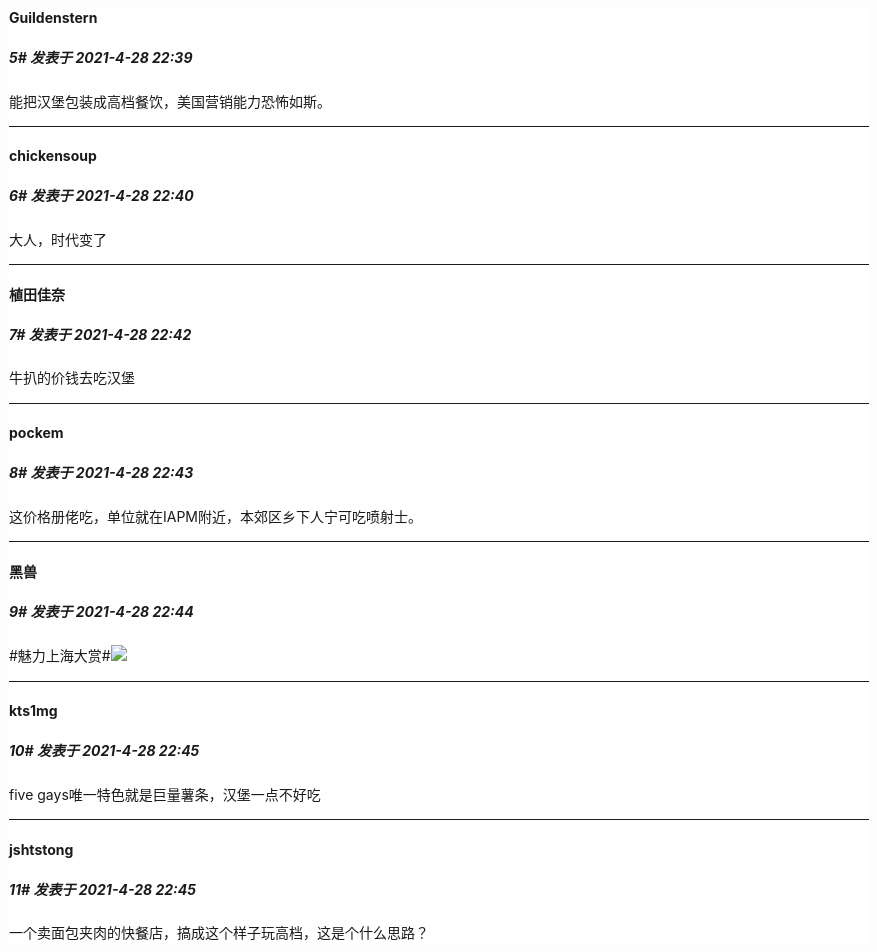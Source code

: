 ####  Guildenstern  
##### 5#       发表于 2021-4-28 22:39


能把汉堡包装成高档餐饮，美国营销能力恐怖如斯。


*****

####  chickensoup  
##### 6#       发表于 2021-4-28 22:40


大人，时代变了


*****

####  植田佳奈  
##### 7#       发表于 2021-4-28 22:42


牛扒的价钱去吃汉堡


*****

####  pockem  
##### 8#       发表于 2021-4-28 22:43


这价格册佬吃，单位就在IAPM附近，本郊区乡下人宁可吃喷射士。


*****

####  黑兽  
##### 9#       发表于 2021-4-28 22:44


#魅力上海大赏#<img src="https://static.saraba1st.com/image/smiley/face2017/067.png" referrerpolicy="no-referrer">


*****

####  kts1mg  
##### 10#       发表于 2021-4-28 22:45


five gays唯一特色就是巨量薯条，汉堡一点不好吃


*****

####  jshtstong  
##### 11#       发表于 2021-4-28 22:45


一个卖面包夹肉的快餐店，搞成这个样子玩高档，这是个什么思路？
